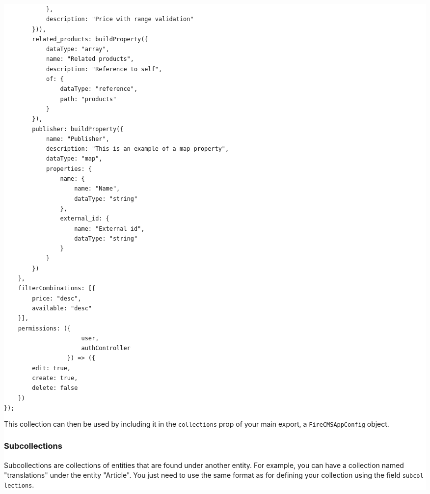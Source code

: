 ```tsx
            },
            description: "Price with range validation"
        })),
        related_products: buildProperty({
            dataType: "array",
            name: "Related products",
            description: "Reference to self",
            of: {
                dataType: "reference",
                path: "products"
            }
        }),
        publisher: buildProperty({
            name: "Publisher",
            description: "This is an example of a map property",
            dataType: "map",
            properties: {
                name: {
                    name: "Name",
                    dataType: "string"
                },
                external_id: {
                    name: "External id",
                    dataType: "string"
                }
            }
        })
    },
    filterCombinations: [{
        price: "desc",
        available: "desc"
    }],
    permissions: ({
                      user,
                      authController
                  }) => ({
        edit: true,
        create: true,
        delete: false
    })
});
```

This collection can then be used by including it in the `collections` prop of your main export, a `FireCMSAppConfig`
object.

### Subcollections

Subcollections are collections of entities that are found under another entity. For example, you can have a collection
named "translations" under the entity "Article". You just need to use the same format as for defining your collection
using the field `subcollections`.
